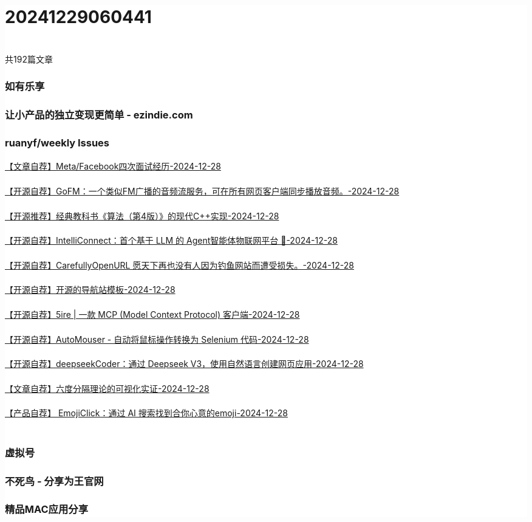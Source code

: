 <h1>20241229060441</h1><br/>共192篇文章






###  如有乐享







###  让小产品的独立变现更简单 - ezindie.com







###  ruanyf/weekly Issues

<a target=_blank rel=nofollow href="https://github.com/ruanyf/weekly/issues/5816" >【文章自荐】Meta/Facebook四次面试经历-2024-12-28</a><br/><br/><a target=_blank rel=nofollow href="https://github.com/ruanyf/weekly/issues/5815" >【开源自荐】GoFM：一个类似FM广播的音频流服务，可在所有网页客户端同步播放音频。-2024-12-28</a><br/><br/><a target=_blank rel=nofollow href="https://github.com/ruanyf/weekly/issues/5814" >【开源推荐】经典教科书《算法（第4版）》的现代C++实现-2024-12-28</a><br/><br/><a target=_blank rel=nofollow href="https://github.com/ruanyf/weekly/issues/5813" >【开源自荐】IntelliConnect：首个基于 LLM 的 Agent智能体物联网平台 🌟-2024-12-28</a><br/><br/><a target=_blank rel=nofollow href="https://github.com/ruanyf/weekly/issues/5812" >【开源自荐】CarefullyOpenURL 愿天下再也没有人因为钓鱼网站而遭受损失。-2024-12-28</a><br/><br/><a target=_blank rel=nofollow href="https://github.com/ruanyf/weekly/issues/5811" >【开源自荐】开源的导航站模板-2024-12-28</a><br/><br/><a target=_blank rel=nofollow href="https://github.com/ruanyf/weekly/issues/5810" >【开源自荐】5ire | 一款 MCP (Model Context Protocol) 客户端-2024-12-28</a><br/><br/><a target=_blank rel=nofollow href="https://github.com/ruanyf/weekly/issues/5809" >【开源自荐】AutoMouser - 自动将鼠标操作转换为 Selenium 代码-2024-12-28</a><br/><br/><a target=_blank rel=nofollow href="https://github.com/ruanyf/weekly/issues/5808" >【开源自荐】deepseekCoder：通过 Deepseek V3，使用自然语言创建网页应用-2024-12-28</a><br/><br/><a target=_blank rel=nofollow href="https://github.com/ruanyf/weekly/issues/5807" >【文章自荐】六度分隔理论的可视化实证-2024-12-28</a><br/><br/><a target=_blank rel=nofollow href="https://github.com/ruanyf/weekly/issues/5806" >【产品自荐】 EmojiClick：通过 AI 搜索找到合你心意的emoji-2024-12-28</a><br/><br/>





###  虚拟号











###  不死鸟 - 分享为王官网







###  精品MAC应用分享
